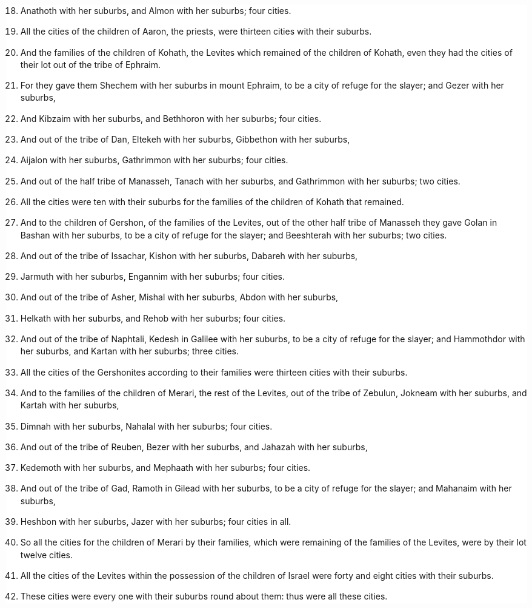 18. Anathoth with her suburbs, and Almon with her suburbs; four cities.

19. All the cities of the children of Aaron, the priests, were thirteen cities with their suburbs.

20. And the families of the children of Kohath, the Levites which remained of the children of Kohath, even they had the cities of their lot out of the tribe of Ephraim.

21. For they gave them Shechem with her suburbs in mount Ephraim, to be a city of refuge for the slayer; and Gezer with her suburbs,

22. And Kibzaim with her suburbs, and Bethhoron with her suburbs; four cities.

23. And out of the tribe of Dan, Eltekeh with her suburbs, Gibbethon with her suburbs,

24. Aijalon with her suburbs, Gathrimmon with her suburbs; four cities.

25. And out of the half tribe of Manasseh, Tanach with her suburbs, and Gathrimmon with her suburbs; two cities.

26. All the cities were ten with their suburbs for the families of the children of Kohath that remained.

27. And to the children of Gershon, of the families of the Levites, out of the other half tribe of Manasseh they gave Golan in Bashan with her suburbs, to be a city of refuge for the slayer; and Beeshterah with her suburbs; two cities.

28. And out of the tribe of Issachar, Kishon with her suburbs, Dabareh with her suburbs,

29. Jarmuth with her suburbs, Engannim with her suburbs; four cities.

30. And out of the tribe of Asher, Mishal with her suburbs, Abdon with her suburbs,

31. Helkath with her suburbs, and Rehob with her suburbs; four cities.

32. And out of the tribe of Naphtali, Kedesh in Galilee with her suburbs, to be a city of refuge for the slayer; and Hammothdor with her suburbs, and Kartan with her suburbs; three cities.

33. All the cities of the Gershonites according to their families were thirteen cities with their suburbs.

34. And to the families of the children of Merari, the rest of the Levites, out of the tribe of Zebulun, Jokneam with her suburbs, and Kartah with her suburbs,

35. Dimnah with her suburbs, Nahalal with her suburbs; four cities.

36. And out of the tribe of Reuben, Bezer with her suburbs, and Jahazah with her suburbs,

37. Kedemoth with her suburbs, and Mephaath with her suburbs; four cities.

38. And out of the tribe of Gad, Ramoth in Gilead with her suburbs, to be a city of refuge for the slayer; and Mahanaim with her suburbs,

39. Heshbon with her suburbs, Jazer with her suburbs; four cities in all.

40. So all the cities for the children of Merari by their families, which were remaining of the families of the Levites, were by their lot twelve cities.

41. All the cities of the Levites within the possession of the children of Israel were forty and eight cities with their suburbs.

42. These cities were every one with their suburbs round about them: thus were all these cities.
